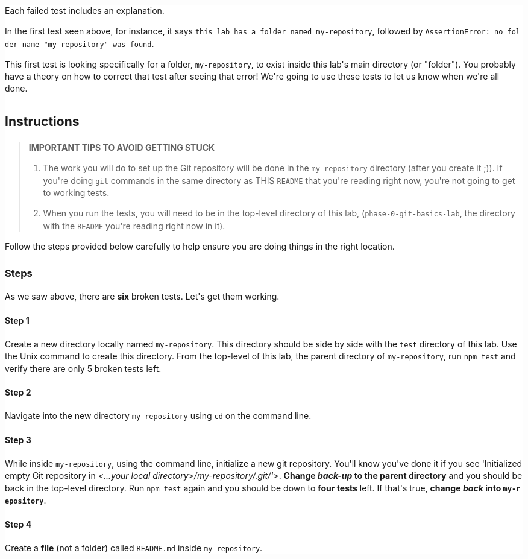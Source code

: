 Each failed test includes an explanation.

In the first test seen above, for instance, it says
`this lab has a folder named my-repository`, followed by
`AssertionError: no folder name "my-repository" was found`.

This first test is looking specifically for a folder, `my-repository`, to exist
inside this lab's main directory (or "folder"). You probably have a theory on
how to correct that test after seeing that error! We're going to use these
tests to let us know when we're all done.

## Instructions

> **IMPORTANT TIPS TO AVOID GETTING STUCK**
>
> 1. The work you will do to set up the Git repository will be done in the
>    `my-repository` directory (after you create it ;)). If you're doing `git`
>    commands in the same directory as THIS `README` that you're reading right now,
>    you're not going to get to working tests.
>
> 2. When you run the tests, you will need to be in the top-level directory of
>    this lab, (`phase-0-git-basics-lab`, the directory with the `README` you're
>    reading right now in it).

Follow the steps provided below carefully to help ensure you are doing things in
the right location.

### Steps

As we saw above, there are **six** broken tests. Let's get them working.

#### Step 1

Create a new directory locally named `my-repository`. This directory should be
side by side with the `test` directory of this lab. Use the Unix command to
create this directory. From the top-level of this lab, the parent directory of
`my-repository`, run `npm test` and verify there are only 5 broken tests left.

#### Step 2

Navigate into the new directory `my-repository` using `cd` on the command line.

#### Step 3

While inside `my-repository`, using the command line, initialize a new git
repository. You'll know you've done it if you see 'Initialized empty Git
repository in _<...your local directory>/my-repository/.git/'>_. **Change
_back-up_ to the parent directory** and you should be back in the top-level
directory. Run `npm test` again and you should be down to **four tests** left.
If that's true, **change _back_ into `my-repository`**.

#### Step 4

Create a **file** (not a folder) called `README.md` inside `my-repository`.
